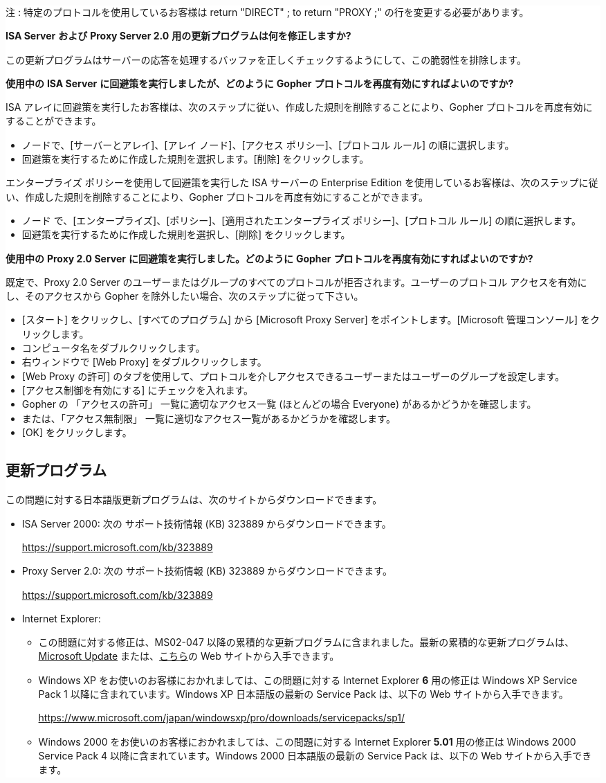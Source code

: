 注 : 特定のプロトコルを使用しているお客様は return "DIRECT" ; to return "PROXY ;" の行を変更する必要があります。

**ISA Server** **および** **Proxy Server 2.0** **用の更新プログラムは何を修正しますか?**

この更新プログラムはサーバーの応答を処理するバッファを正しくチェックするようにして、この脆弱性を排除します。

**使用中の** **ISA Server** **に回避策を実行しましたが、どのように** **Gopher** **プロトコルを再度有効にすればよいのですか?**

ISA アレイに回避策を実行したお客様は、次のステップに従い、作成した規則を削除することにより、Gopher プロトコルを再度有効にすることができます。

-   ノードで、\[サーバーとアレイ\]、\[アレイ ノード\]、\[アクセス ポリシー\]、\[プロトコル ルール\] の順に選択します。
-   回避策を実行するために作成した規則を選択します。\[削除\] をクリックします。

エンタープライズ ポリシーを使用して回避策を実行した ISA サーバーの Enterprise Edition を使用しているお客様は、次のステップに従い、作成した規則を削除することにより、Gopher プロトコルを再度有効にすることができます。

-   ノード で、\[エンタープライズ\]、\[ポリシー\]、\[適用されたエンタープライズ ポリシー\]、\[プロトコル ルール\] の順に選択します。
-   回避策を実行するために作成した規則を選択し、\[削除\] をクリックします。

**使用中の** **Proxy 2.0 Server** **に回避策を実行しました。どのように** **Gopher** **プロトコルを再度有効にすればよいのですか?**

既定で、Proxy 2.0 Server のユーザーまたはグループのすべてのプロトコルが拒否されます。ユーザーのプロトコル アクセスを有効にし、そのアクセスから Gopher を除外したい場合、次のステップに従って下さい。

-   \[スタート\] をクリックし、\[すべてのプログラム\] から \[Microsoft Proxy Server\] をポイントします。\[Microsoft 管理コンソール\] をクリックします。
-   コンピュータ名をダブルクリックします。
-   右ウィンドウで \[Web Proxy\] をダブルクリックします。
-   \[Web Proxy の許可\] のタブを使用して、プロトコルを介しアクセスできるユーザーまたはユーザーのグループを設定します。
-   \[アクセス制御を有効にする\] にチェックを入れます。
-   Gopher の 「アクセスの許可」 一覧に適切なアクセス一覧 (ほとんどの場合 Everyone) があるかどうかを確認します。
-   または、「アクセス無制限」 一覧に適切なアクセス一覧があるかどうかを確認します。
-   \[OK\] をクリックします。

更新プログラム
--------------


この問題に対する日本語版更新プログラムは、次のサイトからダウンロードできます。

-   ISA Server 2000:
    次の サポート技術情報 (KB) 323889 からダウンロードできます。

    <https://support.microsoft.com/kb/323889>
-   Proxy Server 2.0:
    次の サポート技術情報 (KB) 323889 からダウンロードできます。

    <https://support.microsoft.com/kb/323889>
-   Internet Explorer:
    -   この問題に対する修正は、MS02-047 以降の累積的な更新プログラムに含まれました。最新の累積的な更新プログラムは、[Microsoft Update](https://update.microsoft.com/microsoftupdate/) または、[こちら](https://go.microsoft.com/fwlink/?linkid=16266&clcid=0x411)の Web サイトから入手できます。

    -   Windows XP をお使いのお客様におかれましては、この問題に対する Internet Explorer **6** 用の修正は Windows XP Service Pack 1 以降に含まれています。Windows XP 日本語版の最新の Service Pack は、以下の Web サイトから入手できます。

        <https://www.microsoft.com/japan/windowsxp/pro/downloads/servicepacks/sp1/>
    -   Windows 2000 をお使いのお客様におかれましては、この問題に対する Internet Explorer **5.01** 用の修正は Windows 2000 Service Pack 4 以降に含まれています。Windows 2000 日本語版の最新の Service Pack は、以下の Web サイトから入手できます。
